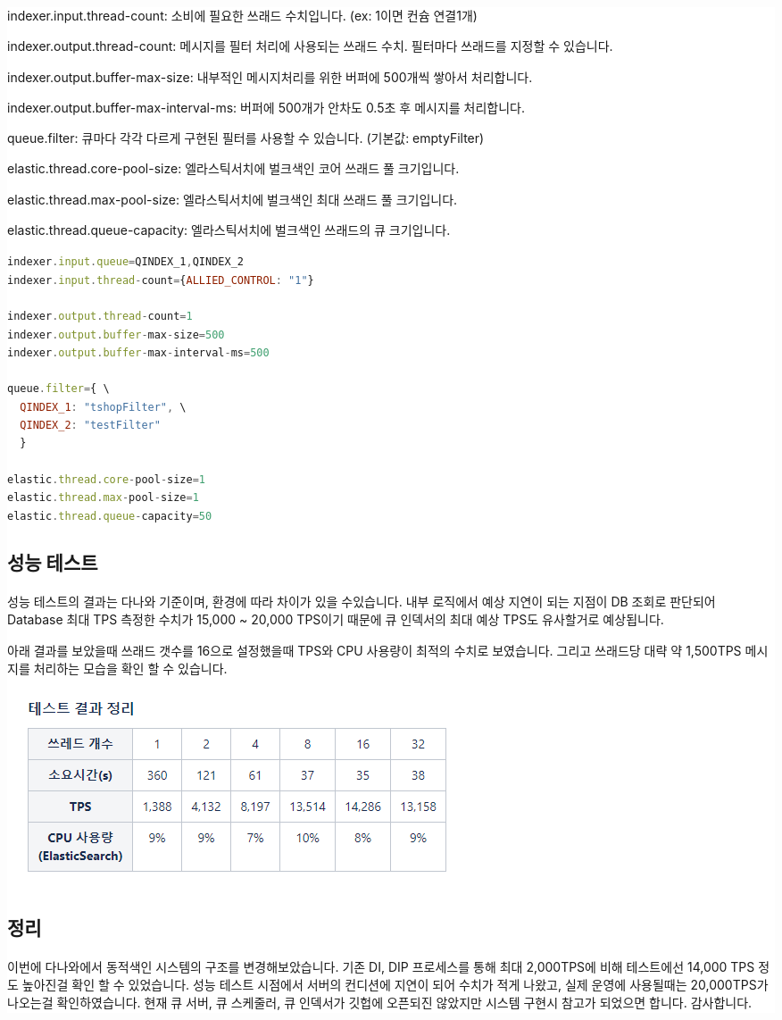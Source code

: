 indexer.input.thread-count: 소비에 필요한 쓰래드 수치입니다. (ex: 1이면 컨슘 연결1개)

indexer.output.thread-count: 메시지를 필터 처리에 사용되는 쓰래드 수치. 필터마다 쓰래드를 지정할 수 있습니다.

indexer.output.buffer-max-size: 내부적인 메시지처리를 위한 버퍼에 500개씩 쌓아서 처리합니다.

indexer.output.buffer-max-interval-ms: 버퍼에 500개가 안차도 0.5초 후 메시지를 처리합니다.

queue.filter: 큐마다 각각 다르게 구현된 필터를 사용할 수 있습니다. (기본값: emptyFilter)

elastic.thread.core-pool-size: 엘라스틱서치에 벌크색인 코어 쓰래드 풀 크기입니다.

elastic.thread.max-pool-size: 엘라스틱서치에 벌크색인 최대 쓰래드 풀 크기입니다.

elastic.thread.queue-capacity: 엘라스틱서치에 벌크색인 쓰래드의 큐 크기입니다.

```jsx
indexer.input.queue=QINDEX_1,QINDEX_2
indexer.input.thread-count={ALLIED_CONTROL: "1"}

indexer.output.thread-count=1
indexer.output.buffer-max-size=500
indexer.output.buffer-max-interval-ms=500

queue.filter={ \
  QINDEX_1: "tshopFilter", \
  QINDEX_2: "testFilter"
  }

elastic.thread.core-pool-size=1
elastic.thread.max-pool-size=1
elastic.thread.queue-capacity=50
```

## 성능 테스트

성능 테스트의 결과는 다나와 기준이며, 환경에 따라 차이가 있을 수있습니다. 내부 로직에서 예상 지연이 되는 지점이 DB 조회로 판단되어 Database 최대 TPS 측정한 수치가 15,000 ~ 20,000 TPS이기 때문에 큐 인덱서의 최대 예상 TPS도 유사할거로 예상됩니다.

아래 결과를 보았을때 쓰래드 갯수를 16으로 설정했을때 TPS와 CPU 사용량이 최적의 수치로 보였습니다. 그리고 쓰래드당 대략 약 1,500TPS 메시지를 처리하는 모습을 확인 할 수 있습니다.

![/images/2021-03-18-dynamin-index/Untitled%202.png](/images/2021-03-18-dynamin-index/Untitled%202.png)

## 정리

이번에 다나와에서 동적색인 시스템의 구조를 변경해보았습니다. 기존 DI, DIP 프로세스를 통해 최대 2,000TPS에 비해 테스트에선 14,000 TPS 정도 높아진걸 확인 할 수 있었습니다. 성능 테스트 시점에서 서버의 컨디션에 지연이 되어 수치가 적게 나왔고, 실제 운영에 사용될때는 20,000TPS가 나오는걸 확인하였습니다.  현재 큐 서버, 큐 스케줄러, 큐 인덱서가 깃헙에 오픈되진 않았지만 시스템 구현시 참고가 되었으면 합니다. 감사합니다.